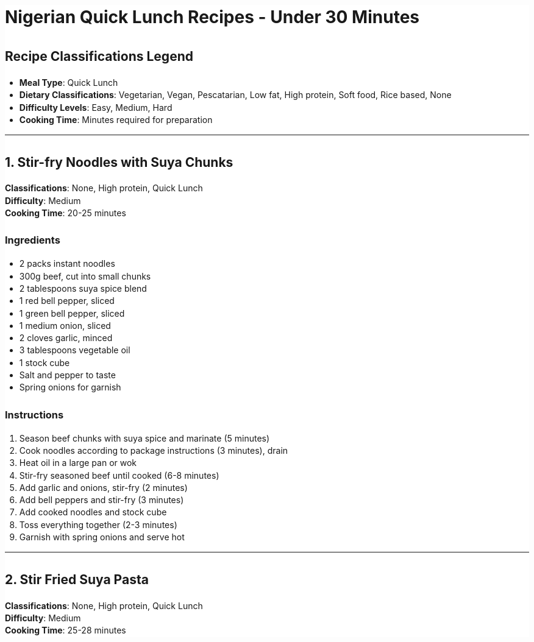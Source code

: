 # Nigerian Quick Lunch Recipes - Under 30 Minutes

## Recipe Classifications Legend
- **Meal Type**: Quick Lunch
- **Dietary Classifications**: Vegetarian, Vegan, Pescatarian, Low fat, High protein, Soft food, Rice based, None
- **Difficulty Levels**: Easy, Medium, Hard
- **Cooking Time**: Minutes required for preparation

---

## 1. Stir-fry Noodles with Suya Chunks

**Classifications**: None, High protein, Quick Lunch  
**Difficulty**: Medium  
**Cooking Time**: 20-25 minutes

### Ingredients
- 2 packs instant noodles
- 300g beef, cut into small chunks
- 2 tablespoons suya spice blend
- 1 red bell pepper, sliced
- 1 green bell pepper, sliced
- 1 medium onion, sliced
- 2 cloves garlic, minced
- 3 tablespoons vegetable oil
- 1 stock cube
- Salt and pepper to taste
- Spring onions for garnish

### Instructions
1. Season beef chunks with suya spice and marinate (5 minutes)
2. Cook noodles according to package instructions (3 minutes), drain
3. Heat oil in a large pan or wok
4. Stir-fry seasoned beef until cooked (6-8 minutes)
5. Add garlic and onions, stir-fry (2 minutes)
6. Add bell peppers and stir-fry (3 minutes)
7. Add cooked noodles and stock cube
8. Toss everything together (2-3 minutes)
9. Garnish with spring onions and serve hot

---

## 2. Stir Fried Suya Pasta

**Classifications**: None, High protein, Quick Lunch  
**Difficulty**: Medium  
**Cooking Time**: 25-28 minutes
